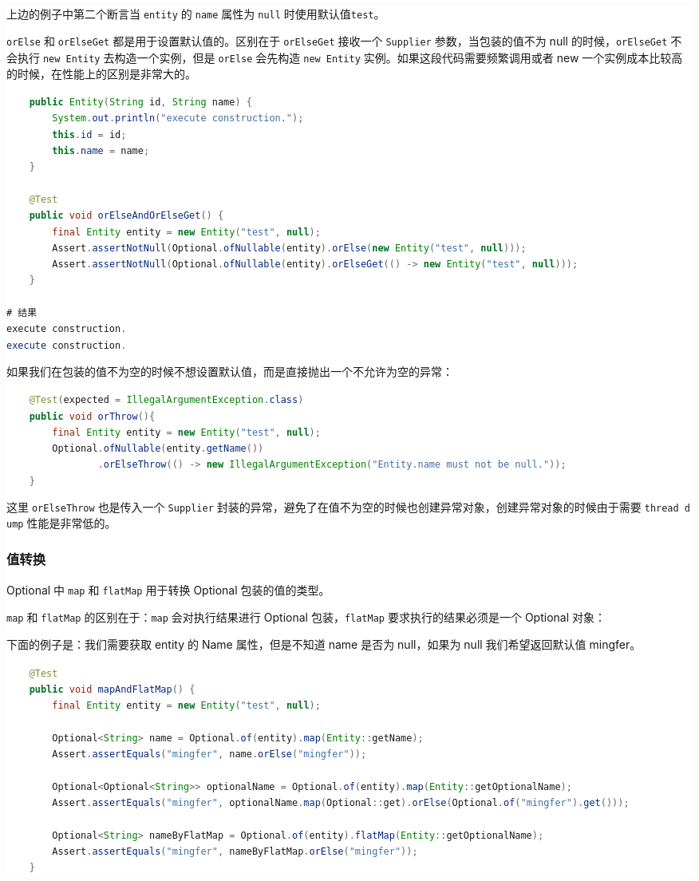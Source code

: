 上边的例子中第二个断言当 `entity` 的 `name` 属性为 `null` 时使用默认值`test`。

`orElse` 和 `orElseGet` 都是用于设置默认值的。区别在于 `orElseGet` 接收一个 `Supplier` 参数，当包装的值不为 null 的时候，`orElseGet` 不会执行 `new Entity` 去构造一个实例，但是 `orElse` 会先构造 `new Entity` 实例。如果这段代码需要频繁调用或者 new 一个实例成本比较高的时候，在性能上的区别是非常大的。

```java
    public Entity(String id, String name) {
        System.out.println("execute construction.");
        this.id = id;
        this.name = name;
    }

    @Test
    public void orElseAndOrElseGet() {
        final Entity entity = new Entity("test", null);
        Assert.assertNotNull(Optional.ofNullable(entity).orElse(new Entity("test", null)));
        Assert.assertNotNull(Optional.ofNullable(entity).orElseGet(() -> new Entity("test", null)));
    }

# 结果
execute construction.
execute construction.
```

如果我们在包装的值不为空的时候不想设置默认值，而是直接抛出一个不允许为空的异常：

```java
    @Test(expected = IllegalArgumentException.class)
    public void orThrow(){
        final Entity entity = new Entity("test", null);
        Optional.ofNullable(entity.getName())
                .orElseThrow(() -> new IllegalArgumentException("Entity.name must not be null."));
    }
```

这里 `orElseThrow` 也是传入一个 `Supplier` 封装的异常，避免了在值不为空的时候也创建异常对象，创建异常对象的时候由于需要 `thread dump` 性能是非常低的。

### 值转换

Optional 中 `map` 和 `flatMap` 用于转换 Optional 包装的值的类型。

`map` 和 `flatMap` 的区别在于：`map` 会对执行结果进行 Optional 包装，`flatMap` 要求执行的结果必须是一个 Optional 对象：

下面的例子是：我们需要获取 entity 的 Name 属性，但是不知道 name 是否为 null，如果为 null 我们希望返回默认值 mingfer。

```java
    @Test
    public void mapAndFlatMap() {
        final Entity entity = new Entity("test", null);

        Optional<String> name = Optional.of(entity).map(Entity::getName);
        Assert.assertEquals("mingfer", name.orElse("mingfer"));

        Optional<Optional<String>> optionalName = Optional.of(entity).map(Entity::getOptionalName);
        Assert.assertEquals("mingfer", optionalName.map(Optional::get).orElse(Optional.of("mingfer").get()));

        Optional<String> nameByFlatMap = Optional.of(entity).flatMap(Entity::getOptionalName);
        Assert.assertEquals("mingfer", nameByFlatMap.orElse("mingfer"));
    }
```
